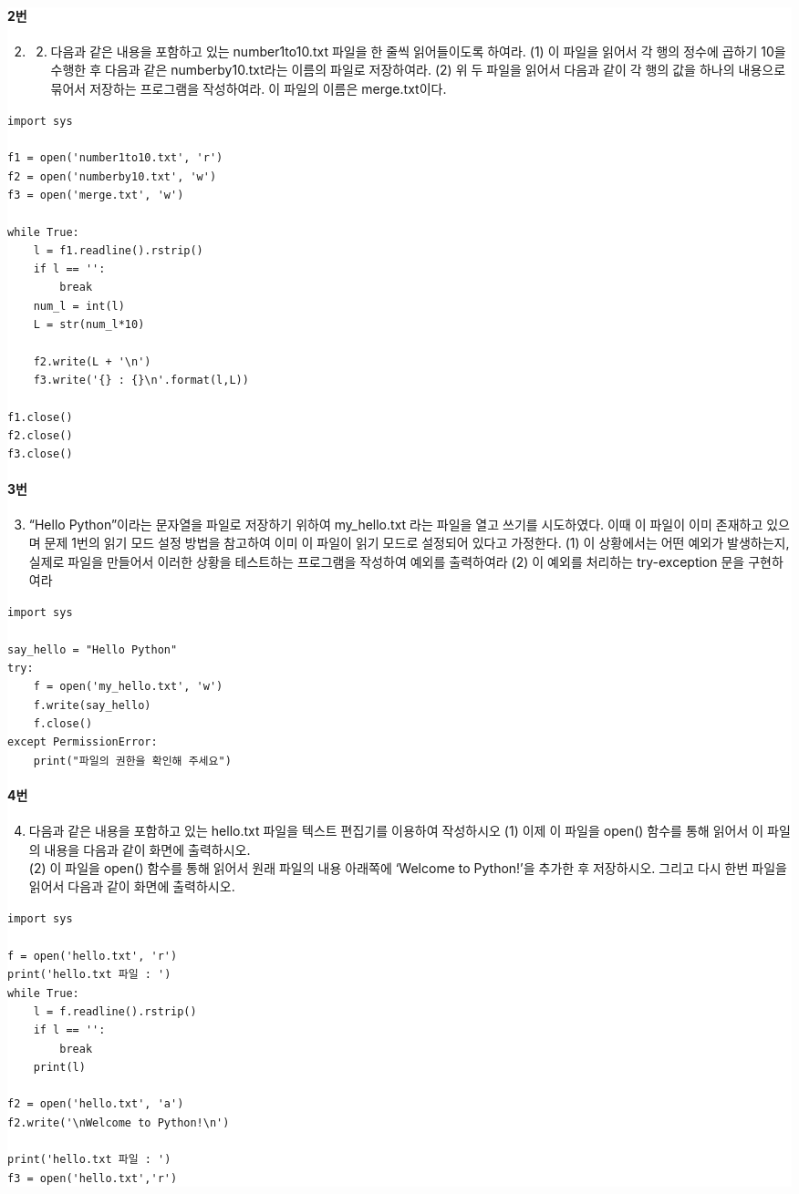 #### 2번
2. 2.	다음과 같은 내용을 포함하고 있는 number1to10.txt 파일을 한 줄씩 읽어들이도록 하여라.
(1)	이 파일을 읽어서 각 행의 정수에 곱하기 10을 수행한 후 다음과 같은 numberby10.txt라는 이름의 파일로 저장하여라.
(2)	위 두 파일을 읽어서 다음과 같이 각 행의 값을 하나의 내용으로 묶어서 저장하는 프로그램을 작성하여라. 이 파일의 이름은 merge.txt이다.
```
import sys

f1 = open('number1to10.txt', 'r')
f2 = open('numberby10.txt', 'w')
f3 = open('merge.txt', 'w')

while True:
    l = f1.readline().rstrip()
    if l == '':
        break
    num_l = int(l)
    L = str(num_l*10)

    f2.write(L + '\n')
    f3.write('{} : {}\n'.format(l,L))

f1.close()
f2.close()
f3.close()
```

#### 3번
3.	“Hello Python”이라는 문자열을 파일로 저장하기 위하여 my_hello.txt 라는 파일을 열고 쓰기를 시도하였다. 이때 이 파일이 이미 존재하고 있으며 문제 1번의 읽기 모드 설정 방법을 참고하여 이미 이 파일이 읽기 모드로 설정되어 있다고 가정한다.
(1)	이 상황에서는 어떤 예외가 발생하는지, 실제로 파일을 만들어서 이러한 상황을 테스트하는 프로그램을 작성하여 예외를 출력하여라
(2)	이 예외를 처리하는 try-exception 문을 구현하여라

```
import sys

say_hello = "Hello Python"
try:
    f = open('my_hello.txt', 'w')
    f.write(say_hello)
    f.close()
except PermissionError:
    print("파일의 권한을 확인해 주세요")
````

#### 4번
4.	다음과 같은 내용을 포함하고 있는 hello.txt 파일을 텍스트 편집기를 이용하여 작성하시오
(1)	이제 이 파일을 open() 함수를 통해 읽어서 이 파일의 내용을 다음과 같이 화면에 출력하시오.  
(2)	이 파일을 open() 함수를 통해 읽어서 원래 파일의 내용 아래쪽에 ‘Welcome to Python!’을 추가한 후 저장하시오. 그리고 다시 한번 파일을 읽어서 다음과 같이 화면에 출력하시오. 
```
import sys

f = open('hello.txt', 'r')
print('hello.txt 파일 : ')
while True:
    l = f.readline().rstrip()
    if l == '':
        break
    print(l)

f2 = open('hello.txt', 'a')
f2.write('\nWelcome to Python!\n')

print('hello.txt 파일 : ')
f3 = open('hello.txt','r')
```